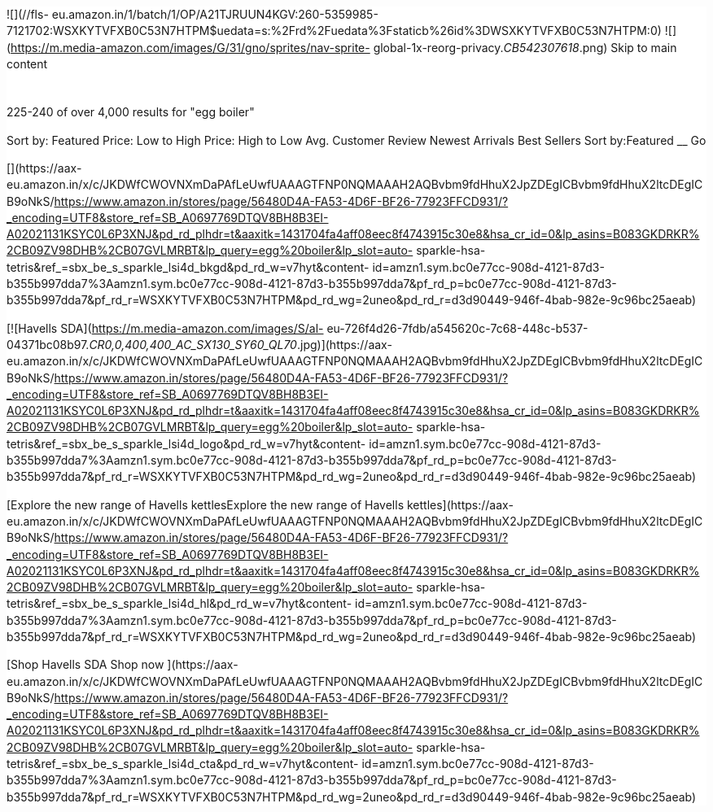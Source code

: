 ![](//fls-
eu.amazon.in/1/batch/1/OP/A21TJRUUN4KGV:260-5359985-7121702:WSXKYTVFXB0C53N7HTPM$uedata=s:%2Frd%2Fuedata%3Fstaticb%26id%3DWSXKYTVFXB0C53N7HTPM:0)
![](https://m.media-amazon.com/images/G/31/gno/sprites/nav-sprite-
global-1x-reorg-privacy._CB542307618_.png) Skip to main content

#

225-240 of over 4,000 results for "egg boiler"

Sort by: Featured Price: Low to High Price: High to Low Avg. Customer Review
Newest Arrivals Best Sellers Sort by:Featured __ Go

[](https://aax-
eu.amazon.in/x/c/JKDWfCWOVNXmDaPAfLeUwfUAAAGTFNP0NQMAAAH2AQBvbm9fdHhuX2JpZDEgICBvbm9fdHhuX2ltcDEgICB9oNkS/https://www.amazon.in/stores/page/56480D4A-FA53-4D6F-BF26-77923FFCD931/?_encoding=UTF8&store_ref=SB_A0697769DTQV8BH8B3EI-A02021131KSYC0L6P3XNJ&pd_rd_plhdr=t&aaxitk=1431704fa4aff08eec8f4743915c30e8&hsa_cr_id=0&lp_asins=B083GKDRKR%2CB09ZV98DHB%2CB07GVLMRBT&lp_query=egg%20boiler&lp_slot=auto-
sparkle-hsa-tetris&ref_=sbx_be_s_sparkle_lsi4d_bkgd&pd_rd_w=v7hyt&content-
id=amzn1.sym.bc0e77cc-908d-4121-87d3-b355b997dda7%3Aamzn1.sym.bc0e77cc-908d-4121-87d3-b355b997dda7&pf_rd_p=bc0e77cc-908d-4121-87d3-b355b997dda7&pf_rd_r=WSXKYTVFXB0C53N7HTPM&pd_rd_wg=2uneo&pd_rd_r=d3d90449-946f-4bab-982e-9c96bc25aeab)

[![Havells SDA](https://m.media-amazon.com/images/S/al-
eu-726f4d26-7fdb/a545620c-7c68-448c-b537-04371bc08b97._CR0,0,400,400_AC_SX130_SY60_QL70_.jpg)](https://aax-
eu.amazon.in/x/c/JKDWfCWOVNXmDaPAfLeUwfUAAAGTFNP0NQMAAAH2AQBvbm9fdHhuX2JpZDEgICBvbm9fdHhuX2ltcDEgICB9oNkS/https://www.amazon.in/stores/page/56480D4A-FA53-4D6F-BF26-77923FFCD931/?_encoding=UTF8&store_ref=SB_A0697769DTQV8BH8B3EI-A02021131KSYC0L6P3XNJ&pd_rd_plhdr=t&aaxitk=1431704fa4aff08eec8f4743915c30e8&hsa_cr_id=0&lp_asins=B083GKDRKR%2CB09ZV98DHB%2CB07GVLMRBT&lp_query=egg%20boiler&lp_slot=auto-
sparkle-hsa-tetris&ref_=sbx_be_s_sparkle_lsi4d_logo&pd_rd_w=v7hyt&content-
id=amzn1.sym.bc0e77cc-908d-4121-87d3-b355b997dda7%3Aamzn1.sym.bc0e77cc-908d-4121-87d3-b355b997dda7&pf_rd_p=bc0e77cc-908d-4121-87d3-b355b997dda7&pf_rd_r=WSXKYTVFXB0C53N7HTPM&pd_rd_wg=2uneo&pd_rd_r=d3d90449-946f-4bab-982e-9c96bc25aeab)

[Explore the new range of Havells kettlesExplore the new range of Havells
kettles](https://aax-
eu.amazon.in/x/c/JKDWfCWOVNXmDaPAfLeUwfUAAAGTFNP0NQMAAAH2AQBvbm9fdHhuX2JpZDEgICBvbm9fdHhuX2ltcDEgICB9oNkS/https://www.amazon.in/stores/page/56480D4A-FA53-4D6F-BF26-77923FFCD931/?_encoding=UTF8&store_ref=SB_A0697769DTQV8BH8B3EI-A02021131KSYC0L6P3XNJ&pd_rd_plhdr=t&aaxitk=1431704fa4aff08eec8f4743915c30e8&hsa_cr_id=0&lp_asins=B083GKDRKR%2CB09ZV98DHB%2CB07GVLMRBT&lp_query=egg%20boiler&lp_slot=auto-
sparkle-hsa-tetris&ref_=sbx_be_s_sparkle_lsi4d_hl&pd_rd_w=v7hyt&content-
id=amzn1.sym.bc0e77cc-908d-4121-87d3-b355b997dda7%3Aamzn1.sym.bc0e77cc-908d-4121-87d3-b355b997dda7&pf_rd_p=bc0e77cc-908d-4121-87d3-b355b997dda7&pf_rd_r=WSXKYTVFXB0C53N7HTPM&pd_rd_wg=2uneo&pd_rd_r=d3d90449-946f-4bab-982e-9c96bc25aeab)

[Shop Havells SDA Shop now ](https://aax-
eu.amazon.in/x/c/JKDWfCWOVNXmDaPAfLeUwfUAAAGTFNP0NQMAAAH2AQBvbm9fdHhuX2JpZDEgICBvbm9fdHhuX2ltcDEgICB9oNkS/https://www.amazon.in/stores/page/56480D4A-FA53-4D6F-BF26-77923FFCD931/?_encoding=UTF8&store_ref=SB_A0697769DTQV8BH8B3EI-A02021131KSYC0L6P3XNJ&pd_rd_plhdr=t&aaxitk=1431704fa4aff08eec8f4743915c30e8&hsa_cr_id=0&lp_asins=B083GKDRKR%2CB09ZV98DHB%2CB07GVLMRBT&lp_query=egg%20boiler&lp_slot=auto-
sparkle-hsa-tetris&ref_=sbx_be_s_sparkle_lsi4d_cta&pd_rd_w=v7hyt&content-
id=amzn1.sym.bc0e77cc-908d-4121-87d3-b355b997dda7%3Aamzn1.sym.bc0e77cc-908d-4121-87d3-b355b997dda7&pf_rd_p=bc0e77cc-908d-4121-87d3-b355b997dda7&pf_rd_r=WSXKYTVFXB0C53N7HTPM&pd_rd_wg=2uneo&pd_rd_r=d3d90449-946f-4bab-982e-9c96bc25aeab)
